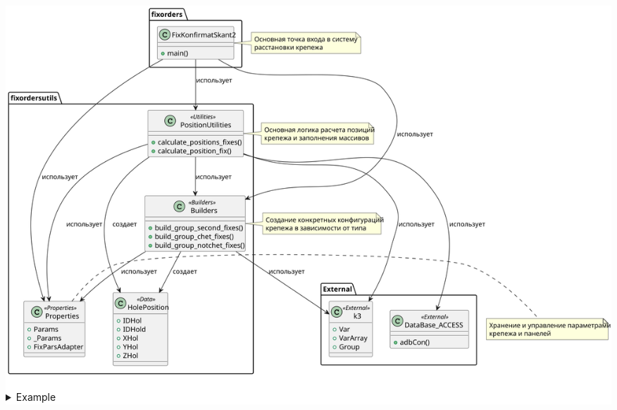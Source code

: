 ![Общая диаграмма взаимодействия](images/uml_overall_interaction.svg)

<details><summary>Example</summary></details>